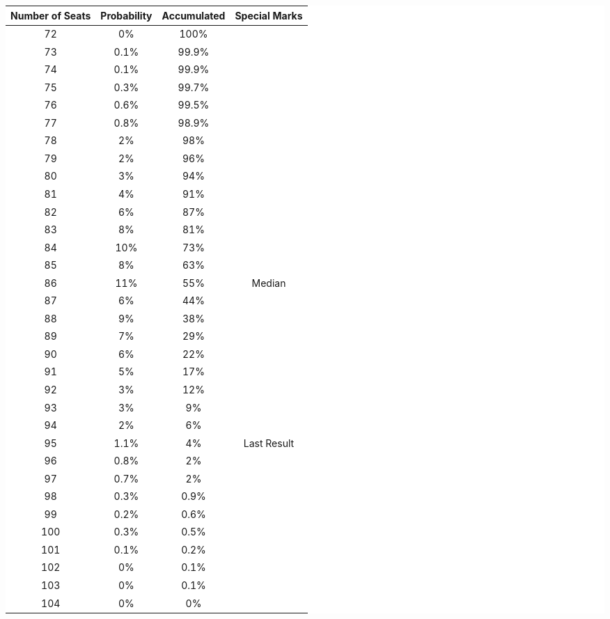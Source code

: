 | Number of Seats | Probability | Accumulated | Special Marks |
|:---------------:|:-----------:|:-----------:|:-------------:|
| 72 | 0% | 100% |  |
| 73 | 0.1% | 99.9% |  |
| 74 | 0.1% | 99.9% |  |
| 75 | 0.3% | 99.7% |  |
| 76 | 0.6% | 99.5% |  |
| 77 | 0.8% | 98.9% |  |
| 78 | 2% | 98% |  |
| 79 | 2% | 96% |  |
| 80 | 3% | 94% |  |
| 81 | 4% | 91% |  |
| 82 | 6% | 87% |  |
| 83 | 8% | 81% |  |
| 84 | 10% | 73% |  |
| 85 | 8% | 63% |  |
| 86 | 11% | 55% | Median |
| 87 | 6% | 44% |  |
| 88 | 9% | 38% |  |
| 89 | 7% | 29% |  |
| 90 | 6% | 22% |  |
| 91 | 5% | 17% |  |
| 92 | 3% | 12% |  |
| 93 | 3% | 9% |  |
| 94 | 2% | 6% |  |
| 95 | 1.1% | 4% | Last Result |
| 96 | 0.8% | 2% |  |
| 97 | 0.7% | 2% |  |
| 98 | 0.3% | 0.9% |  |
| 99 | 0.2% | 0.6% |  |
| 100 | 0.3% | 0.5% |  |
| 101 | 0.1% | 0.2% |  |
| 102 | 0% | 0.1% |  |
| 103 | 0% | 0.1% |  |
| 104 | 0% | 0% |  |

